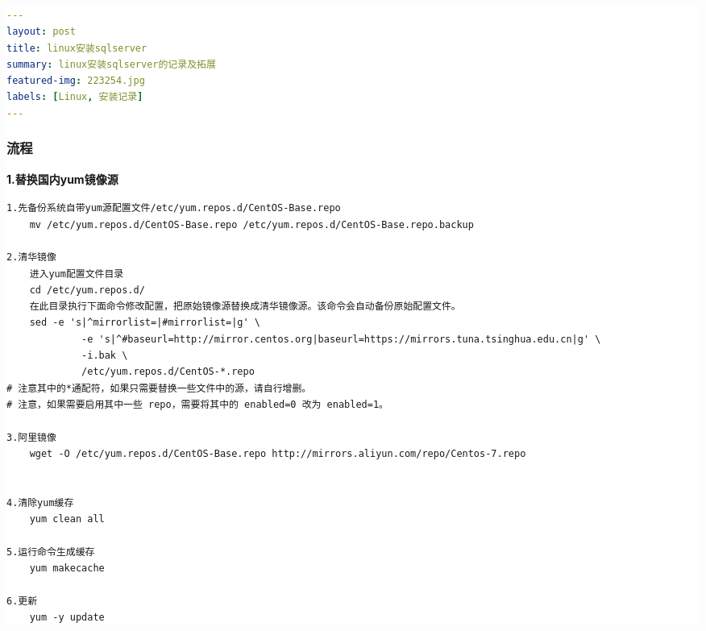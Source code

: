 ```yaml
---
layout: post
title: linux安装sqlserver
summary: linux安装sqlserver的记录及拓展
featured-img: 223254.jpg
labels: [Linux, 安装记录]
---
```


<style>
    a {
        -webkit-tap-highlight-color: rgba(0, 0, 0, 0);
        text-decoration: none;
        color: #277cea;
        -webkit-transition: all .2s linear;
        transition: all .2s linear;
        border-bottom: 1px dashed #277cea
    }
</style>

### 流程
**1.替换国内yum镜像源**
```no-highlight
1.先备份系统自带yum源配置文件/etc/yum.repos.d/CentOS-Base.repo
    mv /etc/yum.repos.d/CentOS-Base.repo /etc/yum.repos.d/CentOS-Base.repo.backup

2.清华镜像
    进入yum配置文件目录
    cd /etc/yum.repos.d/
    在此目录执行下面命令修改配置，把原始镜像源替换成清华镜像源。该命令会自动备份原始配置文件。
    sed -e 's|^mirrorlist=|#mirrorlist=|g' \
             -e 's|^#baseurl=http://mirror.centos.org|baseurl=https://mirrors.tuna.tsinghua.edu.cn|g' \
             -i.bak \
             /etc/yum.repos.d/CentOS-*.repo
# 注意其中的*通配符，如果只需要替换一些文件中的源，请自行增删。
# 注意，如果需要启用其中一些 repo，需要将其中的 enabled=0 改为 enabled=1。

3.阿里镜像
    wget -O /etc/yum.repos.d/CentOS-Base.repo http://mirrors.aliyun.com/repo/Centos-7.repo


4.清除yum缓存
    yum clean all

5.运行命令生成缓存
    yum makecache

6.更新
    yum -y update
```
